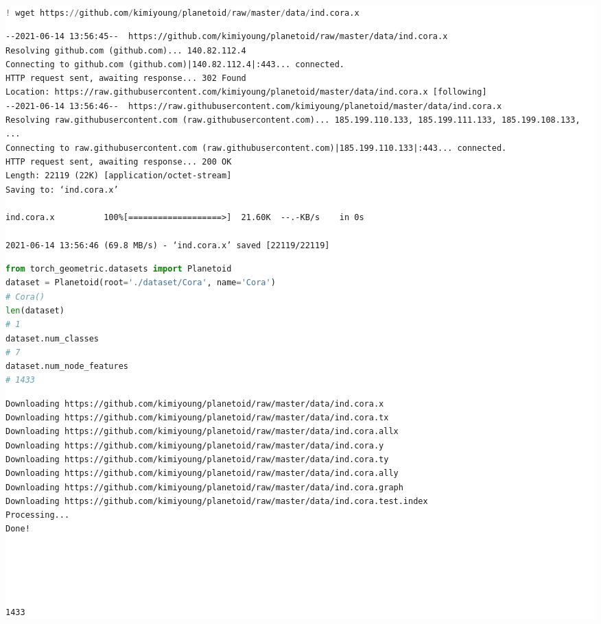 ```python
! wget https://github.com/kimiyoung/planetoid/raw/master/data/ind.cora.x
```

```text
--2021-06-14 13:56:45--  https://github.com/kimiyoung/planetoid/raw/master/data/ind.cora.x
Resolving github.com (github.com)... 140.82.112.4
Connecting to github.com (github.com)|140.82.112.4|:443... connected.
HTTP request sent, awaiting response... 302 Found
Location: https://raw.githubusercontent.com/kimiyoung/planetoid/master/data/ind.cora.x [following]
--2021-06-14 13:56:46--  https://raw.githubusercontent.com/kimiyoung/planetoid/master/data/ind.cora.x
Resolving raw.githubusercontent.com (raw.githubusercontent.com)... 185.199.110.133, 185.199.111.133, 185.199.108.133, ...
Connecting to raw.githubusercontent.com (raw.githubusercontent.com)|185.199.110.133|:443... connected.
HTTP request sent, awaiting response... 200 OK
Length: 22119 (22K) [application/octet-stream]
Saving to: ‘ind.cora.x’

ind.cora.x          100%[===================>]  21.60K  --.-KB/s    in 0s      

2021-06-14 13:56:46 (69.8 MB/s) - ‘ind.cora.x’ saved [22119/22119]
```

```python
from torch_geometric.datasets import Planetoid
dataset = Planetoid(root='./dataset/Cora', name='Cora')
# Cora()
len(dataset)
# 1
dataset.num_classes
# 7
dataset.num_node_features
# 1433
```

```text
Downloading https://github.com/kimiyoung/planetoid/raw/master/data/ind.cora.x
Downloading https://github.com/kimiyoung/planetoid/raw/master/data/ind.cora.tx
Downloading https://github.com/kimiyoung/planetoid/raw/master/data/ind.cora.allx
Downloading https://github.com/kimiyoung/planetoid/raw/master/data/ind.cora.y
Downloading https://github.com/kimiyoung/planetoid/raw/master/data/ind.cora.ty
Downloading https://github.com/kimiyoung/planetoid/raw/master/data/ind.cora.ally
Downloading https://github.com/kimiyoung/planetoid/raw/master/data/ind.cora.graph
Downloading https://github.com/kimiyoung/planetoid/raw/master/data/ind.cora.test.index
Processing...
Done!





1433
```
